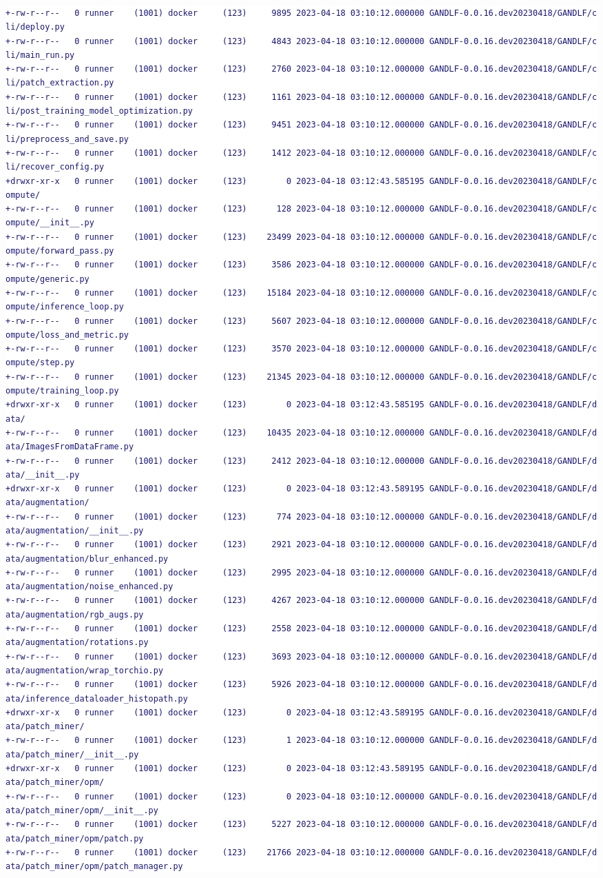 ```diff
+-rw-r--r--   0 runner    (1001) docker     (123)     9895 2023-04-18 03:10:12.000000 GANDLF-0.0.16.dev20230418/GANDLF/cli/deploy.py
+-rw-r--r--   0 runner    (1001) docker     (123)     4843 2023-04-18 03:10:12.000000 GANDLF-0.0.16.dev20230418/GANDLF/cli/main_run.py
+-rw-r--r--   0 runner    (1001) docker     (123)     2760 2023-04-18 03:10:12.000000 GANDLF-0.0.16.dev20230418/GANDLF/cli/patch_extraction.py
+-rw-r--r--   0 runner    (1001) docker     (123)     1161 2023-04-18 03:10:12.000000 GANDLF-0.0.16.dev20230418/GANDLF/cli/post_training_model_optimization.py
+-rw-r--r--   0 runner    (1001) docker     (123)     9451 2023-04-18 03:10:12.000000 GANDLF-0.0.16.dev20230418/GANDLF/cli/preprocess_and_save.py
+-rw-r--r--   0 runner    (1001) docker     (123)     1412 2023-04-18 03:10:12.000000 GANDLF-0.0.16.dev20230418/GANDLF/cli/recover_config.py
+drwxr-xr-x   0 runner    (1001) docker     (123)        0 2023-04-18 03:12:43.585195 GANDLF-0.0.16.dev20230418/GANDLF/compute/
+-rw-r--r--   0 runner    (1001) docker     (123)      128 2023-04-18 03:10:12.000000 GANDLF-0.0.16.dev20230418/GANDLF/compute/__init__.py
+-rw-r--r--   0 runner    (1001) docker     (123)    23499 2023-04-18 03:10:12.000000 GANDLF-0.0.16.dev20230418/GANDLF/compute/forward_pass.py
+-rw-r--r--   0 runner    (1001) docker     (123)     3586 2023-04-18 03:10:12.000000 GANDLF-0.0.16.dev20230418/GANDLF/compute/generic.py
+-rw-r--r--   0 runner    (1001) docker     (123)    15184 2023-04-18 03:10:12.000000 GANDLF-0.0.16.dev20230418/GANDLF/compute/inference_loop.py
+-rw-r--r--   0 runner    (1001) docker     (123)     5607 2023-04-18 03:10:12.000000 GANDLF-0.0.16.dev20230418/GANDLF/compute/loss_and_metric.py
+-rw-r--r--   0 runner    (1001) docker     (123)     3570 2023-04-18 03:10:12.000000 GANDLF-0.0.16.dev20230418/GANDLF/compute/step.py
+-rw-r--r--   0 runner    (1001) docker     (123)    21345 2023-04-18 03:10:12.000000 GANDLF-0.0.16.dev20230418/GANDLF/compute/training_loop.py
+drwxr-xr-x   0 runner    (1001) docker     (123)        0 2023-04-18 03:12:43.585195 GANDLF-0.0.16.dev20230418/GANDLF/data/
+-rw-r--r--   0 runner    (1001) docker     (123)    10435 2023-04-18 03:10:12.000000 GANDLF-0.0.16.dev20230418/GANDLF/data/ImagesFromDataFrame.py
+-rw-r--r--   0 runner    (1001) docker     (123)     2412 2023-04-18 03:10:12.000000 GANDLF-0.0.16.dev20230418/GANDLF/data/__init__.py
+drwxr-xr-x   0 runner    (1001) docker     (123)        0 2023-04-18 03:12:43.589195 GANDLF-0.0.16.dev20230418/GANDLF/data/augmentation/
+-rw-r--r--   0 runner    (1001) docker     (123)      774 2023-04-18 03:10:12.000000 GANDLF-0.0.16.dev20230418/GANDLF/data/augmentation/__init__.py
+-rw-r--r--   0 runner    (1001) docker     (123)     2921 2023-04-18 03:10:12.000000 GANDLF-0.0.16.dev20230418/GANDLF/data/augmentation/blur_enhanced.py
+-rw-r--r--   0 runner    (1001) docker     (123)     2995 2023-04-18 03:10:12.000000 GANDLF-0.0.16.dev20230418/GANDLF/data/augmentation/noise_enhanced.py
+-rw-r--r--   0 runner    (1001) docker     (123)     4267 2023-04-18 03:10:12.000000 GANDLF-0.0.16.dev20230418/GANDLF/data/augmentation/rgb_augs.py
+-rw-r--r--   0 runner    (1001) docker     (123)     2558 2023-04-18 03:10:12.000000 GANDLF-0.0.16.dev20230418/GANDLF/data/augmentation/rotations.py
+-rw-r--r--   0 runner    (1001) docker     (123)     3693 2023-04-18 03:10:12.000000 GANDLF-0.0.16.dev20230418/GANDLF/data/augmentation/wrap_torchio.py
+-rw-r--r--   0 runner    (1001) docker     (123)     5926 2023-04-18 03:10:12.000000 GANDLF-0.0.16.dev20230418/GANDLF/data/inference_dataloader_histopath.py
+drwxr-xr-x   0 runner    (1001) docker     (123)        0 2023-04-18 03:12:43.589195 GANDLF-0.0.16.dev20230418/GANDLF/data/patch_miner/
+-rw-r--r--   0 runner    (1001) docker     (123)        1 2023-04-18 03:10:12.000000 GANDLF-0.0.16.dev20230418/GANDLF/data/patch_miner/__init__.py
+drwxr-xr-x   0 runner    (1001) docker     (123)        0 2023-04-18 03:12:43.589195 GANDLF-0.0.16.dev20230418/GANDLF/data/patch_miner/opm/
+-rw-r--r--   0 runner    (1001) docker     (123)        0 2023-04-18 03:10:12.000000 GANDLF-0.0.16.dev20230418/GANDLF/data/patch_miner/opm/__init__.py
+-rw-r--r--   0 runner    (1001) docker     (123)     5227 2023-04-18 03:10:12.000000 GANDLF-0.0.16.dev20230418/GANDLF/data/patch_miner/opm/patch.py
+-rw-r--r--   0 runner    (1001) docker     (123)    21766 2023-04-18 03:10:12.000000 GANDLF-0.0.16.dev20230418/GANDLF/data/patch_miner/opm/patch_manager.py
```